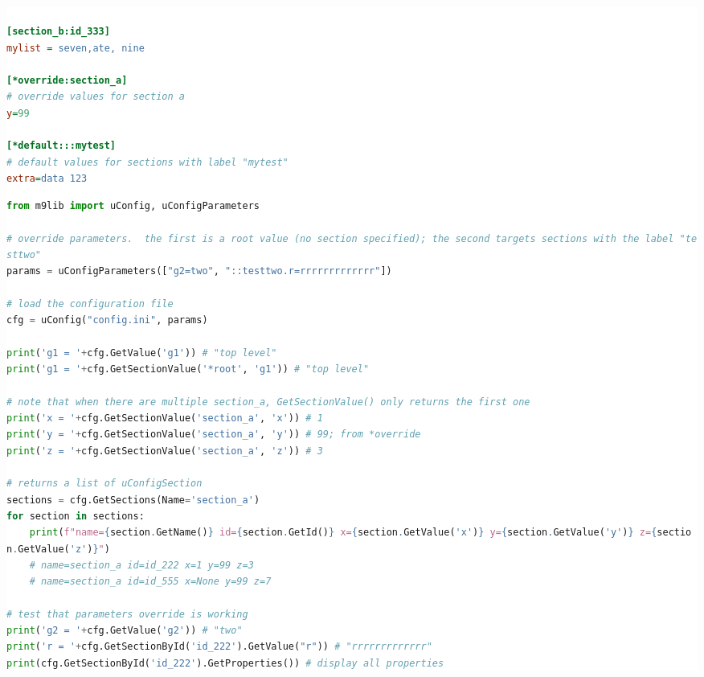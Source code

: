```ini

[section_b:id_333]
mylist = seven,ate, nine

[*override:section_a]
# override values for section a
y=99

[*default:::mytest]
# default values for sections with label "mytest"
extra=data 123
```

```python
from m9lib import uConfig, uConfigParameters

# override parameters.  the first is a root value (no section specified); the second targets sections with the label "testtwo"
params = uConfigParameters(["g2=two", "::testtwo.r=rrrrrrrrrrrrr"])

# load the configuration file
cfg = uConfig("config.ini", params)

print('g1 = '+cfg.GetValue('g1')) # "top level"
print('g1 = '+cfg.GetSectionValue('*root', 'g1')) # "top level"

# note that when there are multiple section_a, GetSectionValue() only returns the first one
print('x = '+cfg.GetSectionValue('section_a', 'x')) # 1
print('y = '+cfg.GetSectionValue('section_a', 'y')) # 99; from *override
print('z = '+cfg.GetSectionValue('section_a', 'z')) # 3

# returns a list of uConfigSection
sections = cfg.GetSections(Name='section_a')
for section in sections:
    print(f"name={section.GetName()} id={section.GetId()} x={section.GetValue('x')} y={section.GetValue('y')} z={section.GetValue('z')}")
    # name=section_a id=id_222 x=1 y=99 z=3
    # name=section_a id=id_555 x=None y=99 z=7

# test that parameters override is working
print('g2 = '+cfg.GetValue('g2')) # "two"
print('r = '+cfg.GetSectionById('id_222').GetValue("r")) # "rrrrrrrrrrrrr"
print(cfg.GetSectionById('id_222').GetProperties()) # display all properties
```
